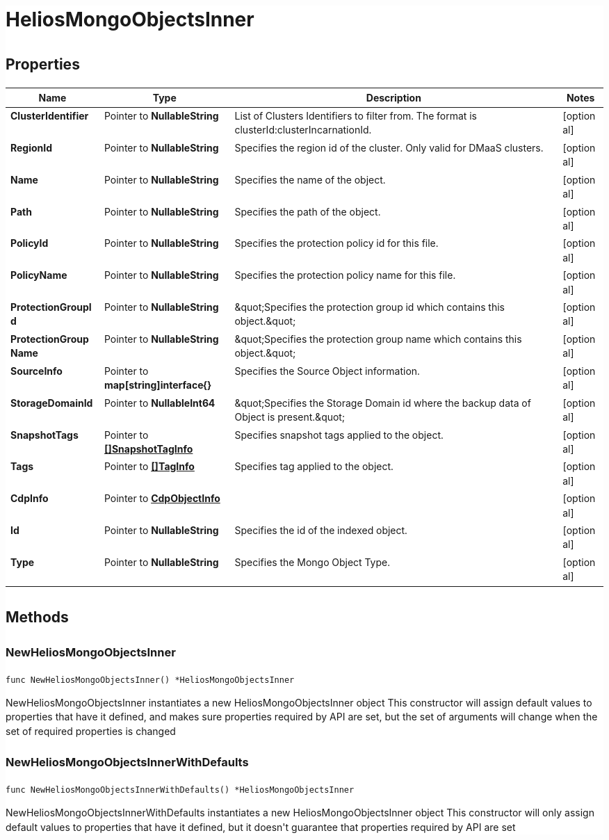 # HeliosMongoObjectsInner

## Properties

Name | Type | Description | Notes
------------ | ------------- | ------------- | -------------
**ClusterIdentifier** | Pointer to **NullableString** | List of Clusters Identifiers to filter from. The format is clusterId:clusterIncarnationId. | [optional] 
**RegionId** | Pointer to **NullableString** | Specifies the region id of the cluster. Only valid for DMaaS clusters. | [optional] 
**Name** | Pointer to **NullableString** | Specifies the name of the object. | [optional] 
**Path** | Pointer to **NullableString** | Specifies the path of the object. | [optional] 
**PolicyId** | Pointer to **NullableString** | Specifies the protection policy id for this file. | [optional] 
**PolicyName** | Pointer to **NullableString** | Specifies the protection policy name for this file. | [optional] 
**ProtectionGroupId** | Pointer to **NullableString** | \&quot;Specifies the protection group id which contains this object.\&quot; | [optional] 
**ProtectionGroupName** | Pointer to **NullableString** | \&quot;Specifies the protection group name which contains this object.\&quot; | [optional] 
**SourceInfo** | Pointer to **map[string]interface{}** | Specifies the Source Object information. | [optional] 
**StorageDomainId** | Pointer to **NullableInt64** | \&quot;Specifies the Storage Domain id where the backup data of Object is present.\&quot; | [optional] 
**SnapshotTags** | Pointer to [**[]SnapshotTagInfo**](SnapshotTagInfo.md) | Specifies snapshot tags applied to the object. | [optional] 
**Tags** | Pointer to [**[]TagInfo**](TagInfo.md) | Specifies tag applied to the object. | [optional] 
**CdpInfo** | Pointer to [**CdpObjectInfo**](CdpObjectInfo.md) |  | [optional] 
**Id** | Pointer to **NullableString** | Specifies the id of the indexed object. | [optional] 
**Type** | Pointer to **NullableString** | Specifies the Mongo Object Type. | [optional] 

## Methods

### NewHeliosMongoObjectsInner

`func NewHeliosMongoObjectsInner() *HeliosMongoObjectsInner`

NewHeliosMongoObjectsInner instantiates a new HeliosMongoObjectsInner object
This constructor will assign default values to properties that have it defined,
and makes sure properties required by API are set, but the set of arguments
will change when the set of required properties is changed

### NewHeliosMongoObjectsInnerWithDefaults

`func NewHeliosMongoObjectsInnerWithDefaults() *HeliosMongoObjectsInner`

NewHeliosMongoObjectsInnerWithDefaults instantiates a new HeliosMongoObjectsInner object
This constructor will only assign default values to properties that have it defined,
but it doesn't guarantee that properties required by API are set
